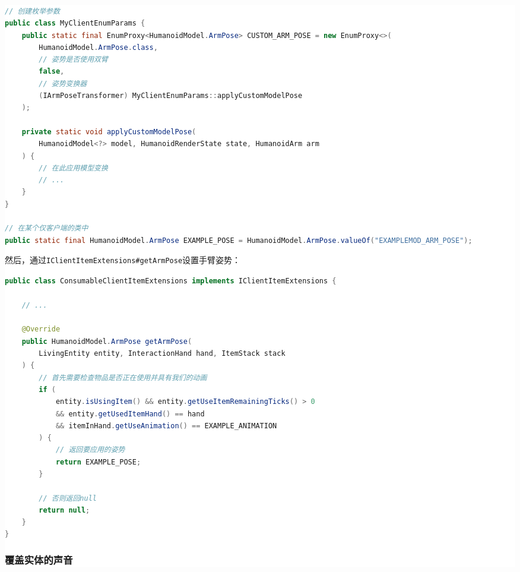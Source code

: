 ```java
// 创建枚举参数
public class MyClientEnumParams {
    public static final EnumProxy<HumanoidModel.ArmPose> CUSTOM_ARM_POSE = new EnumProxy<>(
        HumanoidModel.ArmPose.class,
        // 姿势是否使用双臂
        false,
        // 姿势变换器
        (IArmPoseTransformer) MyClientEnumParams::applyCustomModelPose
    );

    private static void applyCustomModelPose(
        HumanoidModel<?> model, HumanoidRenderState state, HumanoidArm arm
    ) {
        // 在此应用模型变换
        // ...
    }
}

// 在某个仅客户端的类中
public static final HumanoidModel.ArmPose EXAMPLE_POSE = HumanoidModel.ArmPose.valueOf("EXAMPLEMOD_ARM_POSE");
```

然后，通过`IClientItemExtensions#getArmPose`设置手臂姿势：

```java
public class ConsumableClientItemExtensions implements IClientItemExtensions {

    // ...

    @Override
    public HumanoidModel.ArmPose getArmPose(
        LivingEntity entity, InteractionHand hand, ItemStack stack
    ) {
        // 首先需要检查物品是否正在使用并具有我们的动画
        if (
            entity.isUsingItem() && entity.getUseItemRemainingTicks() > 0
            && entity.getUsedItemHand() == hand
            && itemInHand.getUseAnimation() == EXAMPLE_ANIMATION
        ) {
            // 返回要应用的姿势
            return EXAMPLE_POSE;
        }

        // 否则返回null
        return null;
    }
}
```

### 覆盖实体的声音
